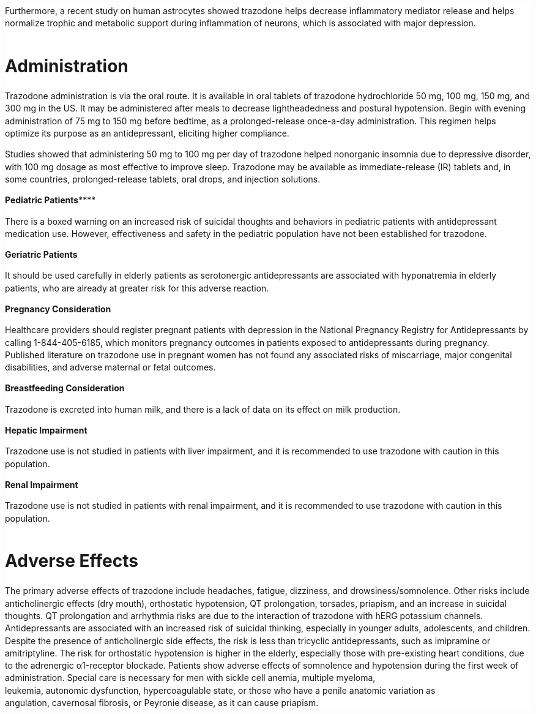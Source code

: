 Furthermore, a recent study on human astrocytes showed trazodone helps decrease inflammatory mediator release and helps normalize trophic and metabolic support during inflammation of neurons, which is associated with major depression.

# Administration

Trazodone administration is via the oral route. It is available in oral tablets of trazodone hydrochloride 50 mg, 100 mg, 150 mg, and 300 mg in the US. It may be administered after meals to decrease lightheadedness and postural hypotension. Begin with evening administration of 75 mg to 150 mg before bedtime, as a prolonged-release once-a-day administration. This regimen helps optimize its purpose as an antidepressant, eliciting higher compliance.

Studies showed that administering 50 mg to 100 mg per day of trazodone helped nonorganic insomnia due to depressive disorder, with 100 mg dosage as most effective to improve sleep. Trazodone may be available as immediate-release (IR) tablets and, in some countries, prolonged-release tablets, oral drops, and injection solutions.

**Pediatric Patients******

There is a boxed warning on an increased risk of suicidal thoughts and behaviors in pediatric patients with antidepressant medication use. However, effectiveness and safety in the pediatric population have not been established for trazodone.

**Geriatric Patients**

It should be used carefully in elderly patients as serotonergic antidepressants are associated with hyponatremia in elderly patients, who are already at greater risk for this adverse reaction.

**Pregnancy Consideration**

Healthcare providers should register pregnant patients with depression in the National Pregnancy Registry for Antidepressants by calling 1-844-405-6185, which monitors pregnancy outcomes in patients exposed to antidepressants during pregnancy. Published literature on trazodone use in pregnant women has not found any associated risks of miscarriage, major congenital disabilities, and adverse maternal or fetal outcomes.

**Breastfeeding Consideration**

Trazodone is excreted into human milk, and there is a lack of data on its effect on milk production.

**Hepatic Impairment**

Trazodone use is not studied in patients with liver impairment, and it is recommended to use trazodone with caution in this population.

**Renal Impairment**

Trazodone use is not studied in patients with renal impairment, and it is recommended to use trazodone with caution in this population.

# Adverse Effects

The primary adverse effects of trazodone include headaches, fatigue, dizziness, and drowsiness/somnolence. Other risks include anticholinergic effects (dry mouth), orthostatic hypotension, QT prolongation, torsades, priapism, and an increase in suicidal thoughts. QT prolongation and arrhythmia risks are due to the interaction of trazodone with hERG potassium channels. Antidepressants are associated with an increased risk of suicidal thinking, especially in younger adults, adolescents, and children. Despite the presence of anticholinergic side effects, the risk is less than tricyclic antidepressants, such as imipramine or amitriptyline. The risk for orthostatic hypotension is higher in the elderly, especially those with pre-existing heart conditions, due to the adrenergic α1-receptor blockade. Patients show adverse effects of somnolence and hypotension during the first week of administration. Special care is necessary for men with sickle cell anemia, multiple myeloma, leukemia, autonomic dysfunction, hypercoagulable state, or those who have a penile anatomic variation as angulation, cavernosal fibrosis, or Peyronie disease, as it can cause priapism.
